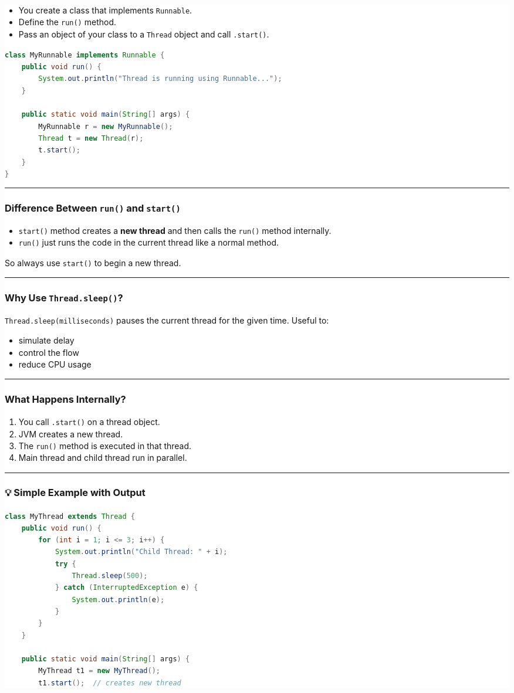 - You create a class that implements `Runnable`.
- Define the `run()` method.
- Pass an object of your class to a `Thread` object and call `.start()`.

```java
class MyRunnable implements Runnable {
    public void run() {
        System.out.println("Thread is running using Runnable...");
    }

    public static void main(String[] args) {
        MyRunnable r = new MyRunnable();
        Thread t = new Thread(r);
        t.start();
    }
}
```

---

###  **Difference Between `run()` and `start()`**

- `start()` method creates a **new thread** and then calls the `run()` method internally.
- `run()` just runs the code in the current thread like a normal method.

So always use `start()` to begin a new thread.

---

###  **Why Use `Thread.sleep()`?**

`Thread.sleep(milliseconds)` pauses the current thread for the given time.
Useful to:
- simulate delay
- control the flow
- reduce CPU usage

---

###  **What Happens Internally?**

1. You call `.start()` on a thread object.
2. JVM creates a new thread.
3. The `run()` method is executed in that thread.
4. Main thread and child thread run in parallel.

---

### 💡 **Simple Example with Output**

```java
class MyThread extends Thread {
    public void run() {
        for (int i = 1; i <= 3; i++) {
            System.out.println("Child Thread: " + i);
            try {
                Thread.sleep(500);
            } catch (InterruptedException e) {
                System.out.println(e);
            }
        }
    }

    public static void main(String[] args) {
        MyThread t1 = new MyThread();
        t1.start();  // creates new thread

```